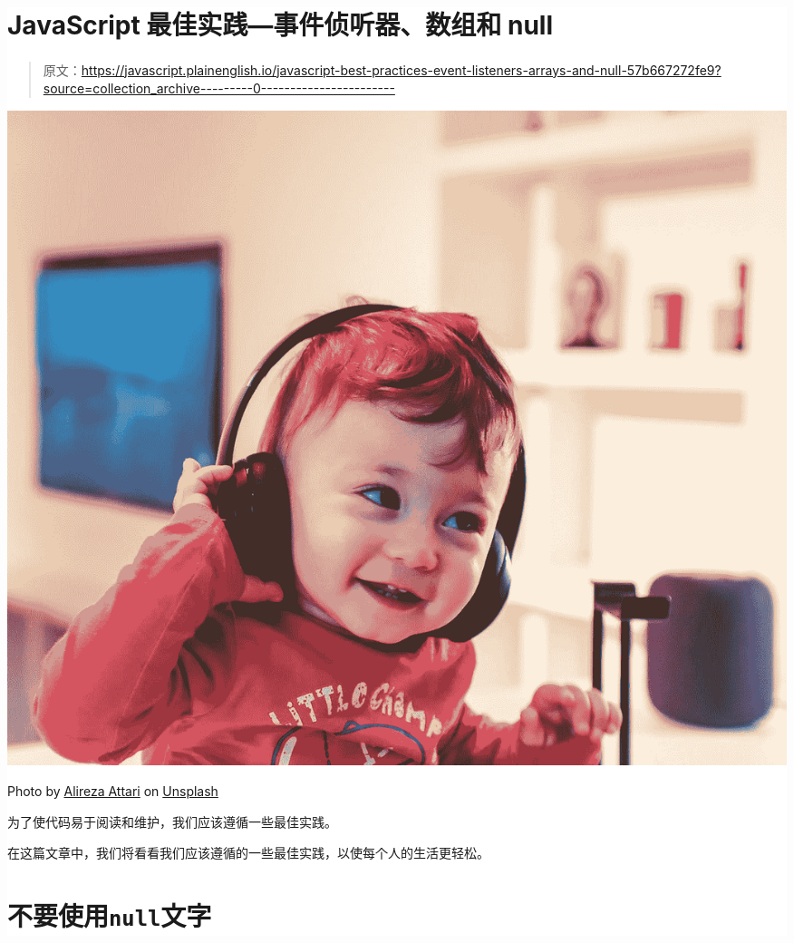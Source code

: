 # JavaScript 最佳实践—事件侦听器、数组和 null

> 原文：<https://javascript.plainenglish.io/javascript-best-practices-event-listeners-arrays-and-null-57b667272fe9?source=collection_archive---------0----------------------->

![](img/df565bb3e24aba923a2f16bd75d2879d.png)

Photo by [Alireza Attari](https://unsplash.com/@alireza_attari?utm_source=medium&utm_medium=referral) on [Unsplash](https://unsplash.com?utm_source=medium&utm_medium=referral)

为了使代码易于阅读和维护，我们应该遵循一些最佳实践。

在这篇文章中，我们将看看我们应该遵循的一些最佳实践，以使每个人的生活更轻松。

# 不要使用`null`文字
